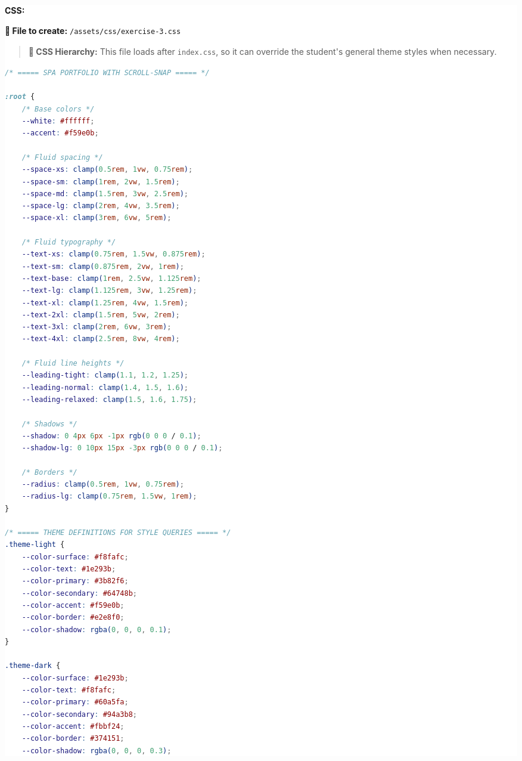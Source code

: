 **CSS:**

**📁 File to create:** `/assets/css/exercise-3.css`

> **🎨 CSS Hierarchy:** This file loads after `index.css`, so it can override the student's general theme styles when necessary.

```css
/* ===== SPA PORTFOLIO WITH SCROLL-SNAP ===== */

:root {
	/* Base colors */
	--white: #ffffff;
	--accent: #f59e0b;

	/* Fluid spacing */
	--space-xs: clamp(0.5rem, 1vw, 0.75rem);
	--space-sm: clamp(1rem, 2vw, 1.5rem);
	--space-md: clamp(1.5rem, 3vw, 2.5rem);
	--space-lg: clamp(2rem, 4vw, 3.5rem);
	--space-xl: clamp(3rem, 6vw, 5rem);

	/* Fluid typography */
	--text-xs: clamp(0.75rem, 1.5vw, 0.875rem);
	--text-sm: clamp(0.875rem, 2vw, 1rem);
	--text-base: clamp(1rem, 2.5vw, 1.125rem);
	--text-lg: clamp(1.125rem, 3vw, 1.25rem);
	--text-xl: clamp(1.25rem, 4vw, 1.5rem);
	--text-2xl: clamp(1.5rem, 5vw, 2rem);
	--text-3xl: clamp(2rem, 6vw, 3rem);
	--text-4xl: clamp(2.5rem, 8vw, 4rem);

	/* Fluid line heights */
	--leading-tight: clamp(1.1, 1.2, 1.25);
	--leading-normal: clamp(1.4, 1.5, 1.6);
	--leading-relaxed: clamp(1.5, 1.6, 1.75);

	/* Shadows */
	--shadow: 0 4px 6px -1px rgb(0 0 0 / 0.1);
	--shadow-lg: 0 10px 15px -3px rgb(0 0 0 / 0.1);

	/* Borders */
	--radius: clamp(0.5rem, 1vw, 0.75rem);
	--radius-lg: clamp(0.75rem, 1.5vw, 1rem);
}

/* ===== THEME DEFINITIONS FOR STYLE QUERIES ===== */
.theme-light {
	--color-surface: #f8fafc;
	--color-text: #1e293b;
	--color-primary: #3b82f6;
	--color-secondary: #64748b;
	--color-accent: #f59e0b;
	--color-border: #e2e8f0;
	--color-shadow: rgba(0, 0, 0, 0.1);
}

.theme-dark {
	--color-surface: #1e293b;
	--color-text: #f8fafc;
	--color-primary: #60a5fa;
	--color-secondary: #94a3b8;
	--color-accent: #fbbf24;
	--color-border: #374151;
	--color-shadow: rgba(0, 0, 0, 0.3);
```
